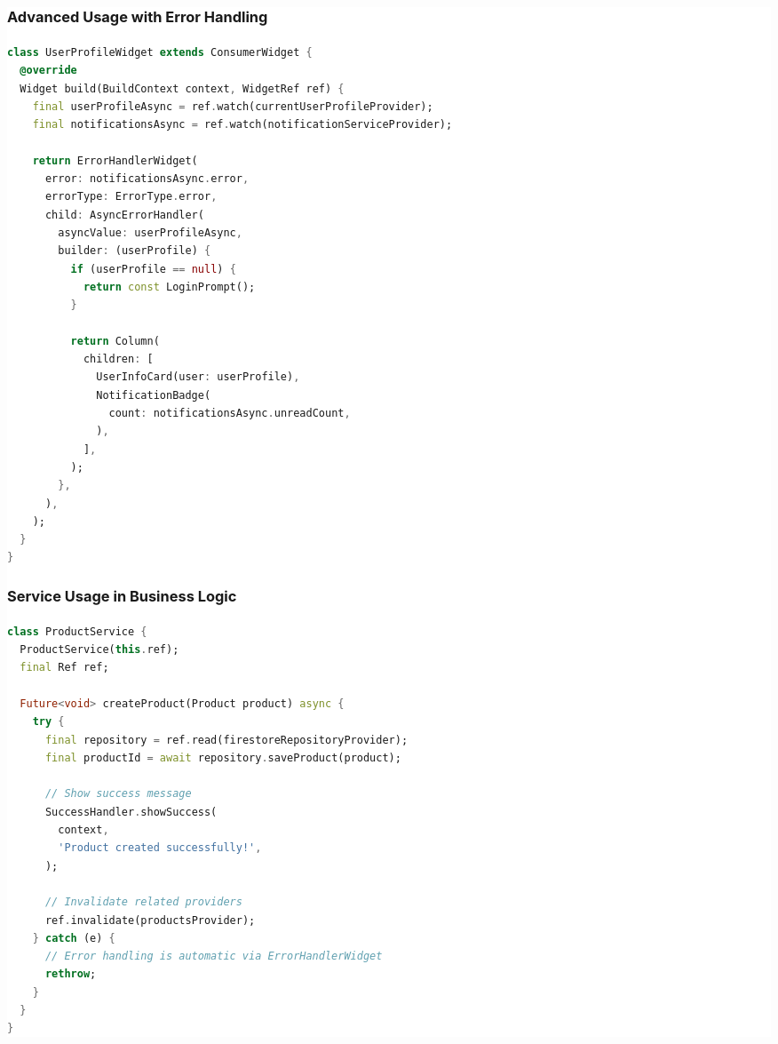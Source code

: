 ### **Advanced Usage with Error Handling**

```dart
class UserProfileWidget extends ConsumerWidget {
  @override
  Widget build(BuildContext context, WidgetRef ref) {
    final userProfileAsync = ref.watch(currentUserProfileProvider);
    final notificationsAsync = ref.watch(notificationServiceProvider);

    return ErrorHandlerWidget(
      error: notificationsAsync.error,
      errorType: ErrorType.error,
      child: AsyncErrorHandler(
        asyncValue: userProfileAsync,
        builder: (userProfile) {
          if (userProfile == null) {
            return const LoginPrompt();
          }

          return Column(
            children: [
              UserInfoCard(user: userProfile),
              NotificationBadge(
                count: notificationsAsync.unreadCount,
              ),
            ],
          );
        },
      ),
    );
  }
}
```

### **Service Usage in Business Logic**

```dart
class ProductService {
  ProductService(this.ref);
  final Ref ref;

  Future<void> createProduct(Product product) async {
    try {
      final repository = ref.read(firestoreRepositoryProvider);
      final productId = await repository.saveProduct(product);

      // Show success message
      SuccessHandler.showSuccess(
        context,
        'Product created successfully!',
      );

      // Invalidate related providers
      ref.invalidate(productsProvider);
    } catch (e) {
      // Error handling is automatic via ErrorHandlerWidget
      rethrow;
    }
  }
}
```
